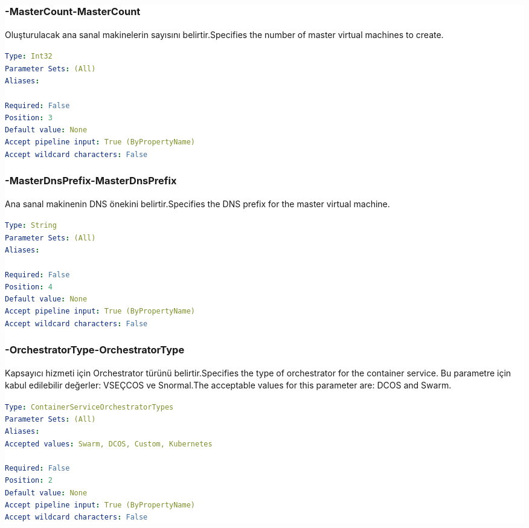 ### <span data-ttu-id="7b743-125">-MasterCount</span><span class="sxs-lookup"><span data-stu-id="7b743-125">-MasterCount</span></span>
<span data-ttu-id="7b743-126">Oluşturulacak ana sanal makinelerin sayısını belirtir.</span><span class="sxs-lookup"><span data-stu-id="7b743-126">Specifies the number of master virtual machines to create.</span></span>

```yaml
Type: Int32
Parameter Sets: (All)
Aliases: 

Required: False
Position: 3
Default value: None
Accept pipeline input: True (ByPropertyName)
Accept wildcard characters: False
```

### <span data-ttu-id="7b743-127">-MasterDnsPrefix</span><span class="sxs-lookup"><span data-stu-id="7b743-127">-MasterDnsPrefix</span></span>
<span data-ttu-id="7b743-128">Ana sanal makinenin DNS önekini belirtir.</span><span class="sxs-lookup"><span data-stu-id="7b743-128">Specifies the DNS prefix for the master virtual machine.</span></span>

```yaml
Type: String
Parameter Sets: (All)
Aliases: 

Required: False
Position: 4
Default value: None
Accept pipeline input: True (ByPropertyName)
Accept wildcard characters: False
```

### <span data-ttu-id="7b743-129">-OrchestratorType</span><span class="sxs-lookup"><span data-stu-id="7b743-129">-OrchestratorType</span></span>
<span data-ttu-id="7b743-130">Kapsayıcı hizmeti için Orchestrator türünü belirtir.</span><span class="sxs-lookup"><span data-stu-id="7b743-130">Specifies the type of orchestrator for the container service.</span></span>
<span data-ttu-id="7b743-131">Bu parametre için kabul edilebilir değerler: VSEÇCOS ve Snormal.</span><span class="sxs-lookup"><span data-stu-id="7b743-131">The acceptable values for this parameter are: DCOS and Swarm.</span></span>

```yaml
Type: ContainerServiceOrchestratorTypes
Parameter Sets: (All)
Aliases: 
Accepted values: Swarm, DCOS, Custom, Kubernetes

Required: False
Position: 2
Default value: None
Accept pipeline input: True (ByPropertyName)
Accept wildcard characters: False
```
